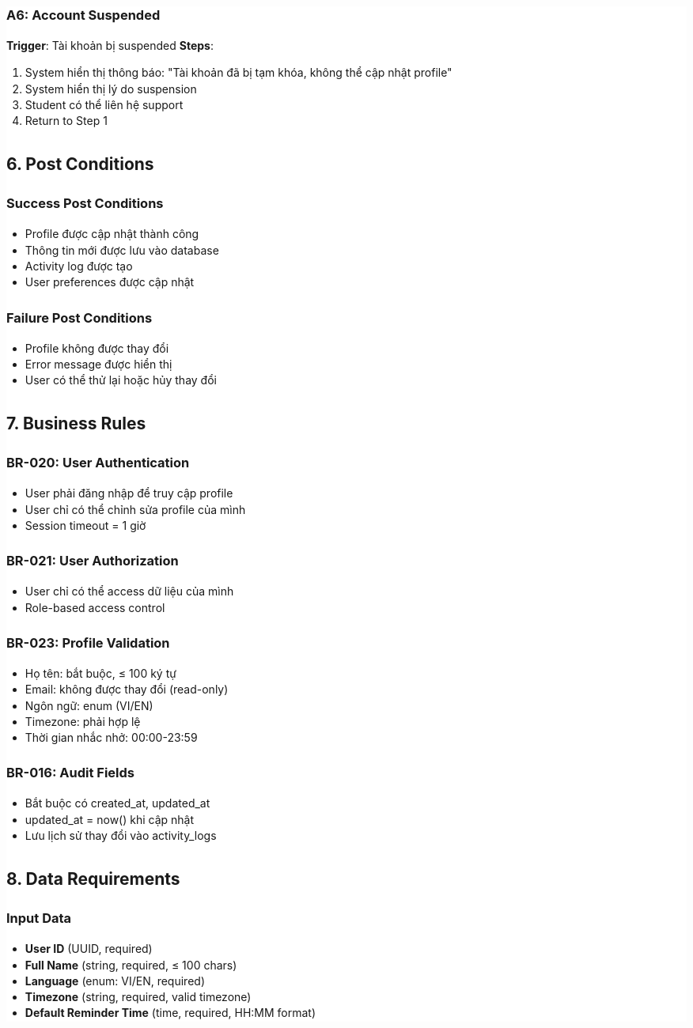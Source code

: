### A6: Account Suspended
**Trigger**: Tài khoản bị suspended
**Steps**:
1. System hiển thị thông báo: "Tài khoản đã bị tạm khóa, không thể cập nhật profile"
2. System hiển thị lý do suspension
3. Student có thể liên hệ support
4. Return to Step 1

## 6. Post Conditions

### Success Post Conditions
- Profile được cập nhật thành công
- Thông tin mới được lưu vào database
- Activity log được tạo
- User preferences được cập nhật

### Failure Post Conditions
- Profile không được thay đổi
- Error message được hiển thị
- User có thể thử lại hoặc hủy thay đổi

## 7. Business Rules

### BR-020: User Authentication
- User phải đăng nhập để truy cập profile
- User chỉ có thể chỉnh sửa profile của mình
- Session timeout = 1 giờ

### BR-021: User Authorization
- User chỉ có thể access dữ liệu của mình
- Role-based access control

### BR-023: Profile Validation
- Họ tên: bắt buộc, ≤ 100 ký tự
- Email: không được thay đổi (read-only)
- Ngôn ngữ: enum (VI/EN)
- Timezone: phải hợp lệ
- Thời gian nhắc nhở: 00:00-23:59

### BR-016: Audit Fields
- Bắt buộc có created_at, updated_at
- updated_at = now() khi cập nhật
- Lưu lịch sử thay đổi vào activity_logs

## 8. Data Requirements

### Input Data
- **User ID** (UUID, required)
- **Full Name** (string, required, ≤ 100 chars)
- **Language** (enum: VI/EN, required)
- **Timezone** (string, required, valid timezone)
- **Default Reminder Time** (time, required, HH:MM format)
